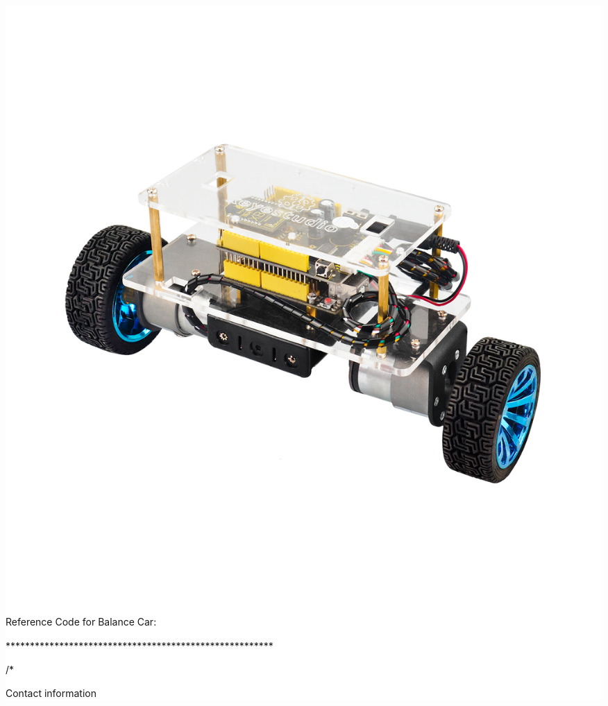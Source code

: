**![](KS0377/media/ed976d4f7f20a281b531b76a84cbf80c.jpeg)**

 Reference Code for Balance Car:

\*\*\*\*\*\*\*\*\*\*\*\*\*\*\*\*\*\*\*\*\*\*\*\*\*\*\*\*\*\*\*\*\*\*\*\*\*\*\*\*\*\*\*\*\*\*\*\*\*\*\*\*\*\*\*

/\*

Contact information
